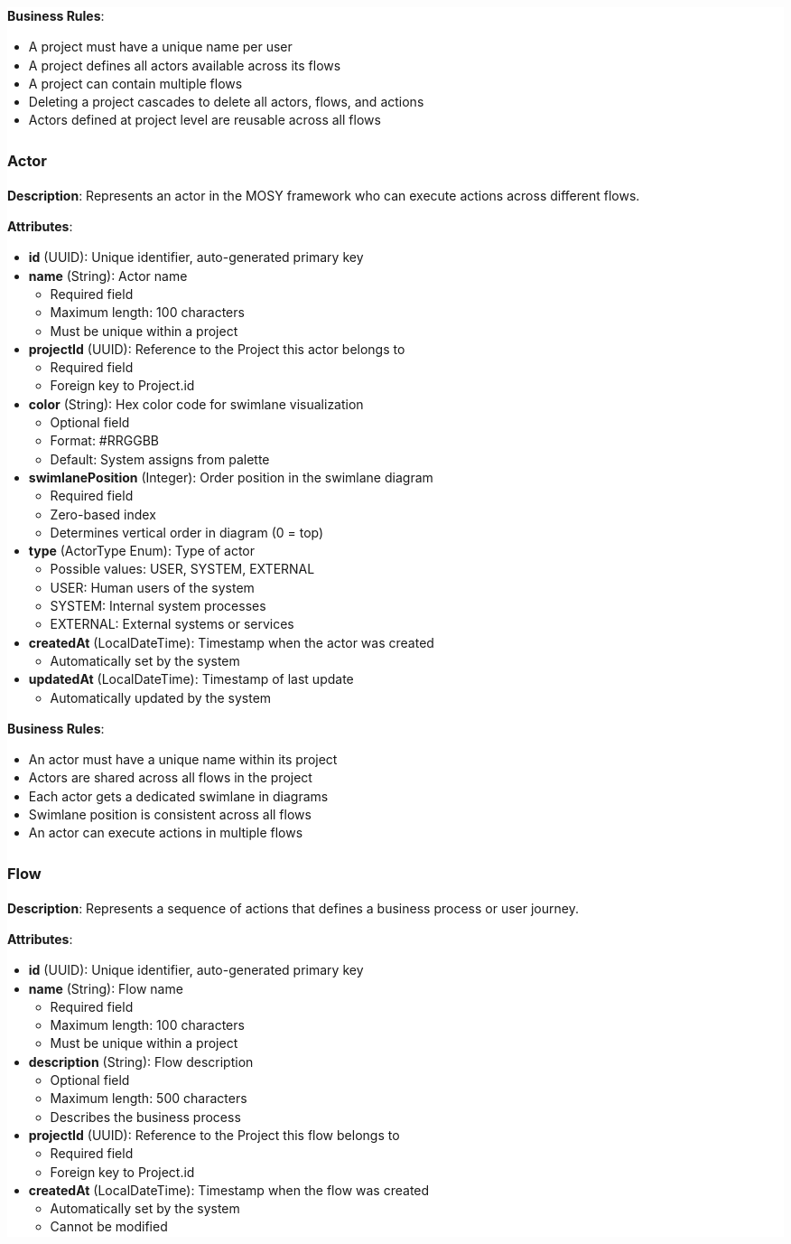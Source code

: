 **Business Rules**:
- A project must have a unique name per user
- A project defines all actors available across its flows
- A project can contain multiple flows
- Deleting a project cascades to delete all actors, flows, and actions
- Actors defined at project level are reusable across all flows

### Actor
**Description**: Represents an actor in the MOSY framework who can execute actions across different flows.

**Attributes**:
- **id** (UUID): Unique identifier, auto-generated primary key
- **name** (String): Actor name
  - Required field
  - Maximum length: 100 characters
  - Must be unique within a project
- **projectId** (UUID): Reference to the Project this actor belongs to
  - Required field
  - Foreign key to Project.id
- **color** (String): Hex color code for swimlane visualization
  - Optional field
  - Format: #RRGGBB
  - Default: System assigns from palette
- **swimlanePosition** (Integer): Order position in the swimlane diagram
  - Required field
  - Zero-based index
  - Determines vertical order in diagram (0 = top)
- **type** (ActorType Enum): Type of actor
  - Possible values: USER, SYSTEM, EXTERNAL
  - USER: Human users of the system
  - SYSTEM: Internal system processes
  - EXTERNAL: External systems or services
- **createdAt** (LocalDateTime): Timestamp when the actor was created
  - Automatically set by the system
- **updatedAt** (LocalDateTime): Timestamp of last update
  - Automatically updated by the system

**Business Rules**:
- An actor must have a unique name within its project
- Actors are shared across all flows in the project
- Each actor gets a dedicated swimlane in diagrams
- Swimlane position is consistent across all flows
- An actor can execute actions in multiple flows

### Flow
**Description**: Represents a sequence of actions that defines a business process or user journey.

**Attributes**:
- **id** (UUID): Unique identifier, auto-generated primary key
- **name** (String): Flow name
  - Required field
  - Maximum length: 100 characters
  - Must be unique within a project
- **description** (String): Flow description
  - Optional field
  - Maximum length: 500 characters
  - Describes the business process
- **projectId** (UUID): Reference to the Project this flow belongs to
  - Required field
  - Foreign key to Project.id
- **createdAt** (LocalDateTime): Timestamp when the flow was created
  - Automatically set by the system
  - Cannot be modified